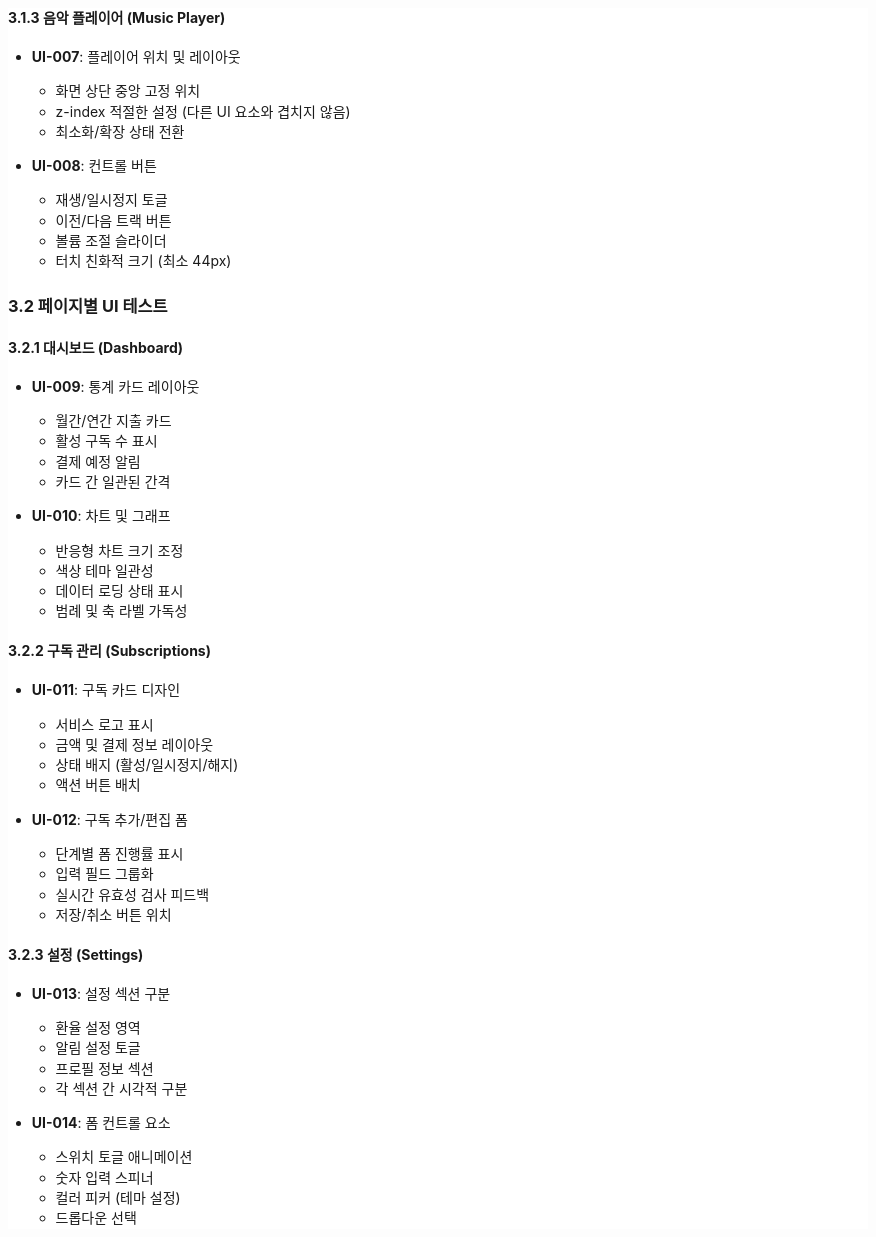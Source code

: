 #### 3.1.3 음악 플레이어 (Music Player)
- **UI-007**: 플레이어 위치 및 레이아웃
  - 화면 상단 중앙 고정 위치
  - z-index 적절한 설정 (다른 UI 요소와 겹치지 않음)
  - 최소화/확장 상태 전환

- **UI-008**: 컨트롤 버튼
  - 재생/일시정지 토글
  - 이전/다음 트랙 버튼
  - 볼륨 조절 슬라이더
  - 터치 친화적 크기 (최소 44px)

### 3.2 페이지별 UI 테스트

#### 3.2.1 대시보드 (Dashboard)
- **UI-009**: 통계 카드 레이아웃
  - 월간/연간 지출 카드
  - 활성 구독 수 표시
  - 결제 예정 알림
  - 카드 간 일관된 간격

- **UI-010**: 차트 및 그래프
  - 반응형 차트 크기 조정
  - 색상 테마 일관성
  - 데이터 로딩 상태 표시
  - 범례 및 축 라벨 가독성

#### 3.2.2 구독 관리 (Subscriptions)
- **UI-011**: 구독 카드 디자인
  - 서비스 로고 표시
  - 금액 및 결제 정보 레이아웃
  - 상태 배지 (활성/일시정지/해지)
  - 액션 버튼 배치

- **UI-012**: 구독 추가/편집 폼
  - 단계별 폼 진행률 표시
  - 입력 필드 그룹화
  - 실시간 유효성 검사 피드백
  - 저장/취소 버튼 위치

#### 3.2.3 설정 (Settings)
- **UI-013**: 설정 섹션 구분
  - 환율 설정 영역
  - 알림 설정 토글
  - 프로필 정보 섹션
  - 각 섹션 간 시각적 구분

- **UI-014**: 폼 컨트롤 요소
  - 스위치 토글 애니메이션
  - 숫자 입력 스피너
  - 컬러 피커 (테마 설정)
  - 드롭다운 선택
